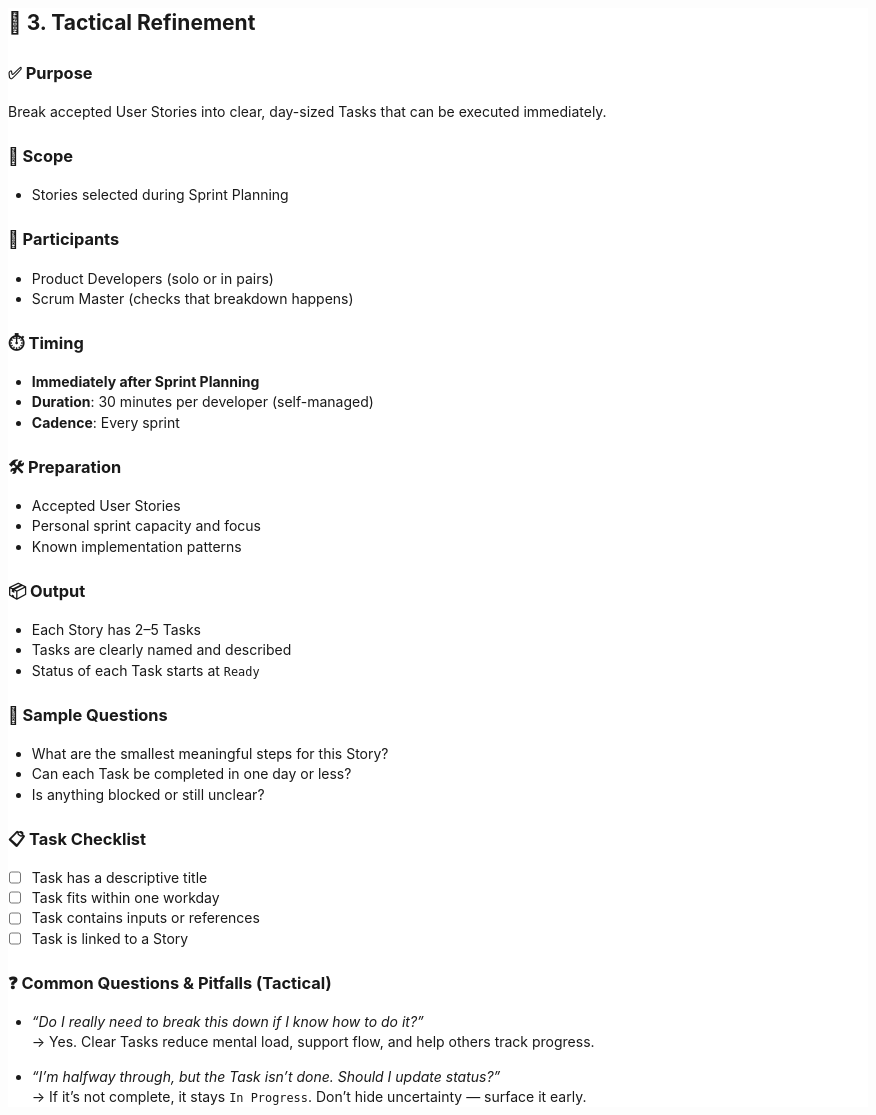 ## 🔹 3. Tactical Refinement

### ✅ Purpose

Break accepted User Stories into clear, day-sized Tasks that can be executed immediately.

### 🧩 Scope

- Stories selected during Sprint Planning

### 🎯 Participants

- Product Developers (solo or in pairs)
- Scrum Master (checks that breakdown happens)

### ⏱️ Timing

- **Immediately after Sprint Planning**
- **Duration**: 30 minutes per developer (self-managed)
- **Cadence**: Every sprint

### 🛠️ Preparation

- Accepted User Stories
- Personal sprint capacity and focus
- Known implementation patterns

### 📦 Output

- Each Story has 2–5 Tasks
- Tasks are clearly named and described
- Status of each Task starts at `Ready`

### 🔧 Sample Questions

- What are the smallest meaningful steps for this Story?
- Can each Task be completed in one day or less?
- Is anything blocked or still unclear?

### 📋 Task Checklist

- [ ] Task has a descriptive title
- [ ] Task fits within one workday
- [ ] Task contains inputs or references
- [ ] Task is linked to a Story

### ❓ Common Questions & Pitfalls (Tactical)

- _“Do I really need to break this down if I know how to do it?”_  
  → Yes. Clear Tasks reduce mental load, support flow, and help others track progress.

- _“I’m halfway through, but the Task isn’t done. Should I update status?”_  
  → If it’s not complete, it stays `In Progress`. Don’t hide uncertainty — surface it early.
